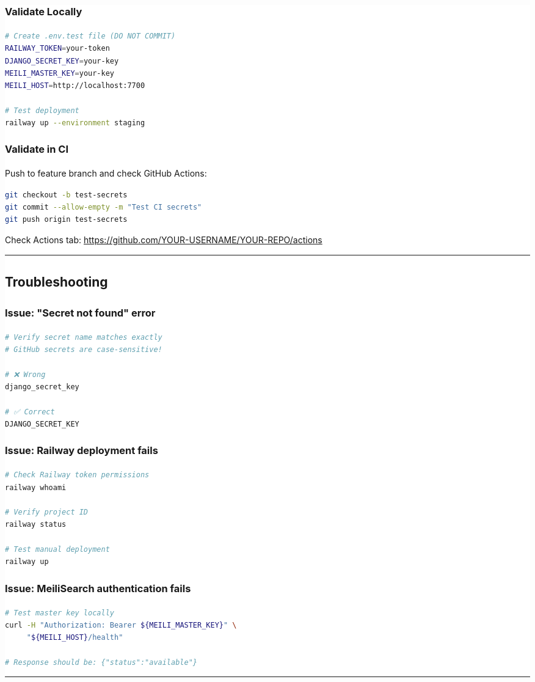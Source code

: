 ### Validate Locally
```bash
# Create .env.test file (DO NOT COMMIT)
RAILWAY_TOKEN=your-token
DJANGO_SECRET_KEY=your-key
MEILI_MASTER_KEY=your-key
MEILI_HOST=http://localhost:7700

# Test deployment
railway up --environment staging
```

### Validate in CI
Push to feature branch and check GitHub Actions:
```bash
git checkout -b test-secrets
git commit --allow-empty -m "Test CI secrets"
git push origin test-secrets
```

Check Actions tab: https://github.com/YOUR-USERNAME/YOUR-REPO/actions

---

## Troubleshooting

### Issue: "Secret not found" error
```bash
# Verify secret name matches exactly
# GitHub secrets are case-sensitive!

# ❌ Wrong
django_secret_key

# ✅ Correct
DJANGO_SECRET_KEY
```

### Issue: Railway deployment fails
```bash
# Check Railway token permissions
railway whoami

# Verify project ID
railway status

# Test manual deployment
railway up
```

### Issue: MeiliSearch authentication fails
```bash
# Test master key locally
curl -H "Authorization: Bearer ${MEILI_MASTER_KEY}" \
     "${MEILI_HOST}/health"

# Response should be: {"status":"available"}
```

---